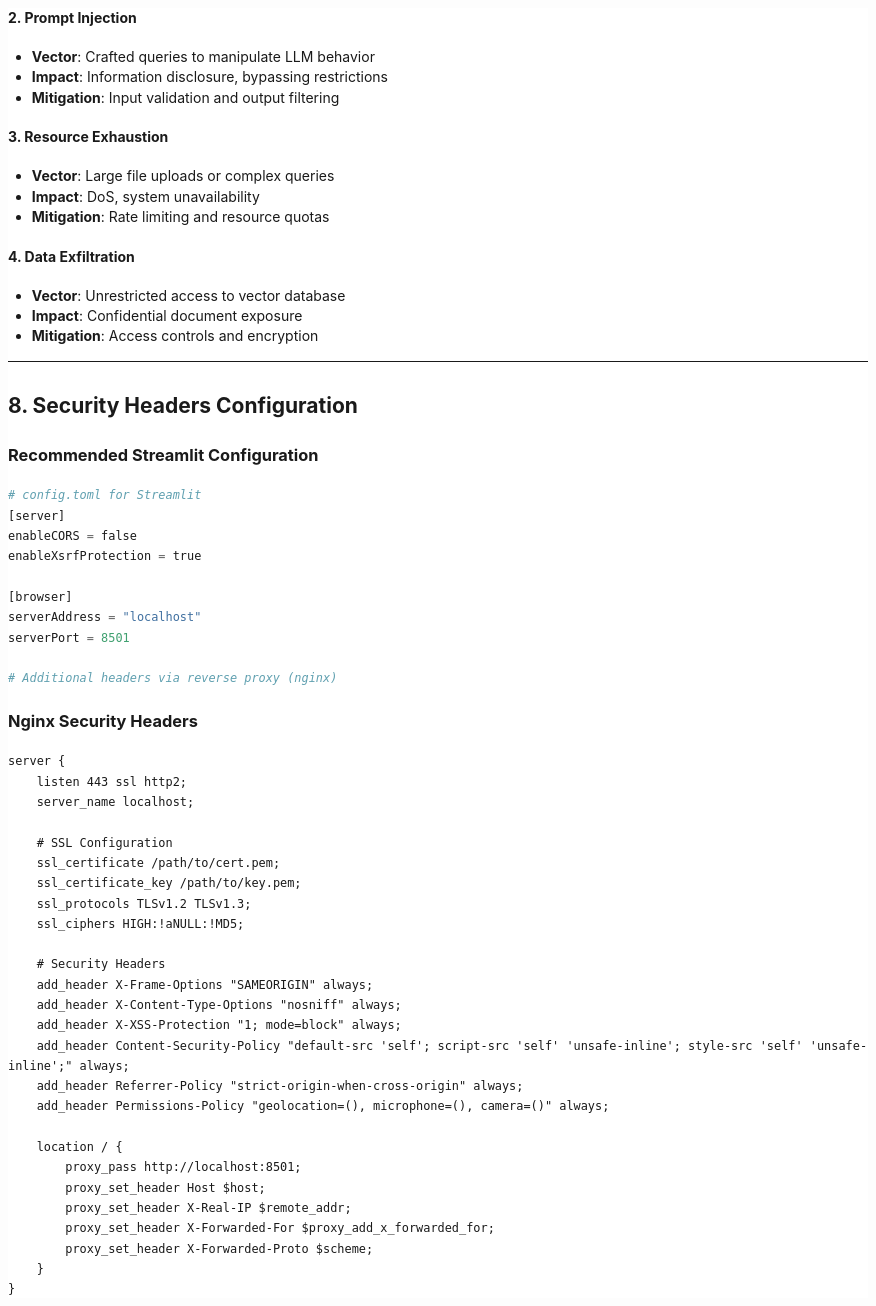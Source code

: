 #### 2. Prompt Injection
- **Vector**: Crafted queries to manipulate LLM behavior
- **Impact**: Information disclosure, bypassing restrictions
- **Mitigation**: Input validation and output filtering

#### 3. Resource Exhaustion
- **Vector**: Large file uploads or complex queries
- **Impact**: DoS, system unavailability
- **Mitigation**: Rate limiting and resource quotas

#### 4. Data Exfiltration
- **Vector**: Unrestricted access to vector database
- **Impact**: Confidential document exposure
- **Mitigation**: Access controls and encryption

---

## 8. Security Headers Configuration

### Recommended Streamlit Configuration
```python
# config.toml for Streamlit
[server]
enableCORS = false
enableXsrfProtection = true

[browser]
serverAddress = "localhost"
serverPort = 8501

# Additional headers via reverse proxy (nginx)
```

### Nginx Security Headers
```nginx
server {
    listen 443 ssl http2;
    server_name localhost;

    # SSL Configuration
    ssl_certificate /path/to/cert.pem;
    ssl_certificate_key /path/to/key.pem;
    ssl_protocols TLSv1.2 TLSv1.3;
    ssl_ciphers HIGH:!aNULL:!MD5;

    # Security Headers
    add_header X-Frame-Options "SAMEORIGIN" always;
    add_header X-Content-Type-Options "nosniff" always;
    add_header X-XSS-Protection "1; mode=block" always;
    add_header Content-Security-Policy "default-src 'self'; script-src 'self' 'unsafe-inline'; style-src 'self' 'unsafe-inline';" always;
    add_header Referrer-Policy "strict-origin-when-cross-origin" always;
    add_header Permissions-Policy "geolocation=(), microphone=(), camera=()" always;

    location / {
        proxy_pass http://localhost:8501;
        proxy_set_header Host $host;
        proxy_set_header X-Real-IP $remote_addr;
        proxy_set_header X-Forwarded-For $proxy_add_x_forwarded_for;
        proxy_set_header X-Forwarded-Proto $scheme;
    }
}
```
